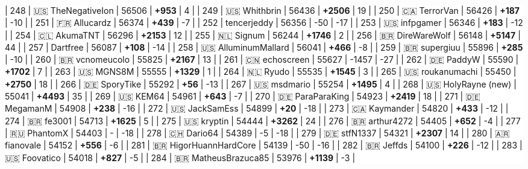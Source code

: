 | 248  | 🇺🇸 TheNegativeIon            | 56506  |    **+953**    |       4       |
| 249  | 🇺🇸 Whithbrin                 | 56436  |   **+2506**    |      19       |
| 250  | 🇨🇦 TerrorVan                 | 56426  |    **+187**    |      -10      |
| 251  | 🇫🇷 Allucardz                 | 56374  |    **+439**    |      -7       |
| 252  | tencerjeddy                 | 56356  |      -50       |      -17      |
| 253  | 🇺🇸 infpgamer                 | 56346  |    **+183**    |      -12      |
| 254  | 🇨🇱 AkumaTNT                  | 56296  |   **+2153**    |      12       |
| 255  | 🇳🇱 Signum                    | 56244  |   **+1746**    |       2       |
| 256  | 🇧🇷 DireWareWolf              | 56148  |   **+5147**    |      44       |
| 257  | Dartfree                    | 56087  |    **+108**    |      -14      |
| 258  | 🇺🇸 AlluminumMallard          | 56041  |    **+466**    |      -8       |
| 259  | 🇧🇷 supergiuu                 | 55896  |    **+285**    |      -10      |
| 260  | 🇧🇷 vcnomeucolo               | 55825  |   **+2167**    |      13       |
| 261  | 🇨🇳 echoscreen                | 55627  |     -1457      |      -27      |
| 262  | 🇩🇪 PaddyW                    | 55590  |   **+1702**    |       7       |
| 263  | 🇺🇸 MGNS8M                    | 55555  |   **+1329**    |       1       |
| 264  | 🇳🇱 Ryudo                     | 55535  |   **+1545**    |       3       |
| 265  | 🇺🇸 roukanumachi              | 55450  |   **+2750**    |      18       |
| 266  | 🇩🇪 SporyTike                 | 55292  |    **+56**     |      -13      |
| 267  | 🇺🇸 msdmario                  | 55254  |   **+1495**    |       4       |
| 268  | 🇺🇸 HolyRayne (new)           | 55041  |   **+4493**    |      35       |
| 269  | 🇺🇸 KEM64                     | 54961  |    **+643**    |      -7       |
| 270  | 🇩🇪 ParaParaKing              | 54923  |   **+2419**    |      18       |
| 271  | 🇩🇪 MegamanM                  | 54908  |    **+238**    |      -16      |
| 272  | 🇺🇸 JackSamEss                | 54899  |    **+20**     |      -18      |
| 273  | 🇨🇦 Kaymander                 | 54820  |    **+433**    |      -12      |
| 274  | 🇧🇷 fe3001                    | 54713  |   **+1625**    |       5       |
| 275  | 🇺🇸 kryptin                   | 54444  |   **+3262**    |      24       |
| 276  | 🇧🇷 arthur4272                | 54405  |    **+652**    |      -4       |
| 277  | 🇷🇺 PhantomX                  | 54403  |       -        |      -18      |
| 278  | 🇨🇭 Dario64                   | 54389  |       -5       |      -18      |
| 279  | 🇩🇪 stfN1337                  | 54321  |   **+2307**    |      14       |
| 280  | 🇦🇷 fianovale                 | 54152  |    **+556**    |      -6       |
| 281  | 🇧🇷 HigorHuannHardCore        | 54139  |      -50       |      -16      |
| 282  | 🇧🇷 Jeffds                    | 54100  |    **+226**    |      -12      |
| 283  | 🇺🇸 Foovatico                 | 54018  |    **+827**    |      -5       |
| 284  | 🇧🇷 MatheusBrazuca85          | 53976  |   **+1139**    |      -3       |